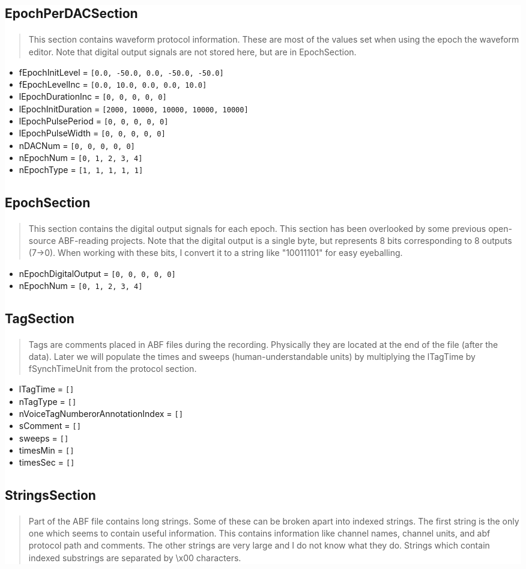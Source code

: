 ## EpochPerDACSection

> This section contains waveform protocol information. These are most of     the values set when using the epoch the waveform editor. Note that digital     output signals are not stored here, but are in EpochSection. 

* fEpochInitLevel = `[0.0, -50.0, 0.0, -50.0, -50.0]`
* fEpochLevelInc = `[0.0, 10.0, 0.0, 0.0, 10.0]`
* lEpochDurationInc = `[0, 0, 0, 0, 0]`
* lEpochInitDuration = `[2000, 10000, 10000, 10000, 10000]`
* lEpochPulsePeriod = `[0, 0, 0, 0, 0]`
* lEpochPulseWidth = `[0, 0, 0, 0, 0]`
* nDACNum = `[0, 0, 0, 0, 0]`
* nEpochNum = `[0, 1, 2, 3, 4]`
* nEpochType = `[1, 1, 1, 1, 1]`

## EpochSection

> This section contains the digital output signals for each epoch. This     section has been overlooked by some previous open-source ABF-reading     projects. Note that the digital output is a single byte, but represents     8 bits corresponding to 8 outputs (7->0). When working with these bits,     I convert it to a string like "10011101" for easy eyeballing. 

* nEpochDigitalOutput = `[0, 0, 0, 0, 0]`
* nEpochNum = `[0, 1, 2, 3, 4]`

## TagSection

> Tags are comments placed in ABF files during the recording. Physically     they are located at the end of the file (after the data).      Later we will populate the times and sweeps (human-understandable units)     by multiplying the lTagTime by fSynchTimeUnit from the protocol section. 

* lTagTime = `[]`
* nTagType = `[]`
* nVoiceTagNumberorAnnotationIndex = `[]`
* sComment = `[]`
* sweeps = `[]`
* timesMin = `[]`
* timesSec = `[]`

## StringsSection

> Part of the ABF file contains long strings. Some of these can be broken     apart into indexed strings.      The first string is the only one which seems to contain useful information.     This contains information like channel names, channel units, and abf     protocol path and comments. The other strings are very large and I do not     know what they do.      Strings which contain indexed substrings are separated by \x00 characters. 
